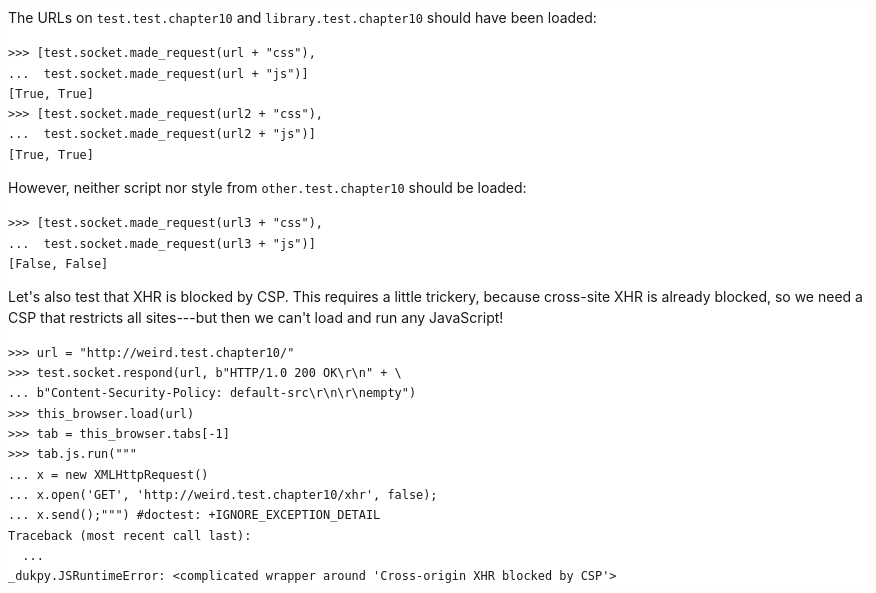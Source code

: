 The URLs on `test.test.chapter10` and `library.test.chapter10` should have been loaded:

    >>> [test.socket.made_request(url + "css"),
    ...  test.socket.made_request(url + "js")]
    [True, True]
    >>> [test.socket.made_request(url2 + "css"),
    ...  test.socket.made_request(url2 + "js")]
    [True, True]

However, neither script nor style from `other.test.chapter10` should be loaded:

    >>> [test.socket.made_request(url3 + "css"),
    ...  test.socket.made_request(url3 + "js")]
    [False, False]

Let's also test that XHR is blocked by CSP. This requires a little
trickery, because cross-site XHR is already blocked, so we need a CSP
that restricts all sites---but then we can't load and run any
JavaScript!

    >>> url = "http://weird.test.chapter10/"
    >>> test.socket.respond(url, b"HTTP/1.0 200 OK\r\n" + \
    ... b"Content-Security-Policy: default-src\r\n\r\nempty")
    >>> this_browser.load(url)
    >>> tab = this_browser.tabs[-1]
    >>> tab.js.run("""
    ... x = new XMLHttpRequest()
    ... x.open('GET', 'http://weird.test.chapter10/xhr', false);
    ... x.send();""") #doctest: +IGNORE_EXCEPTION_DETAIL
    Traceback (most recent call last):
      ...
    _dukpy.JSRuntimeError: <complicated wrapper around 'Cross-origin XHR blocked by CSP'>
